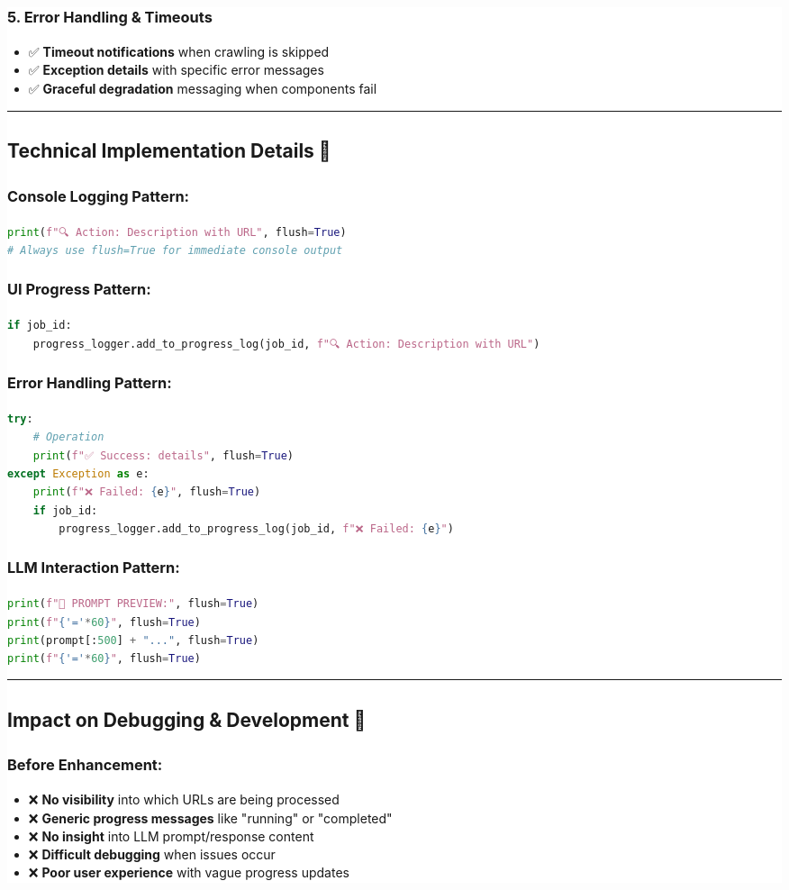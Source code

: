 ### **5. Error Handling & Timeouts**
- ✅ **Timeout notifications** when crawling is skipped
- ✅ **Exception details** with specific error messages
- ✅ **Graceful degradation** messaging when components fail

---

## Technical Implementation Details 🔧

### **Console Logging Pattern**:
```python
print(f"🔍 Action: Description with URL", flush=True)
# Always use flush=True for immediate console output
```

### **UI Progress Pattern**:
```python
if job_id:
    progress_logger.add_to_progress_log(job_id, f"🔍 Action: Description with URL")
```

### **Error Handling Pattern**:
```python
try:
    # Operation
    print(f"✅ Success: details", flush=True)
except Exception as e:
    print(f"❌ Failed: {e}", flush=True)
    if job_id:
        progress_logger.add_to_progress_log(job_id, f"❌ Failed: {e}")
```

### **LLM Interaction Pattern**:
```python
print(f"🧠 PROMPT PREVIEW:", flush=True)
print(f"{'='*60}", flush=True)
print(prompt[:500] + "...", flush=True)
print(f"{'='*60}", flush=True)
```

---

## Impact on Debugging & Development 🚀

### **Before Enhancement**:
- ❌ **No visibility** into which URLs are being processed
- ❌ **Generic progress messages** like "running" or "completed"
- ❌ **No insight** into LLM prompt/response content
- ❌ **Difficult debugging** when issues occur
- ❌ **Poor user experience** with vague progress updates
